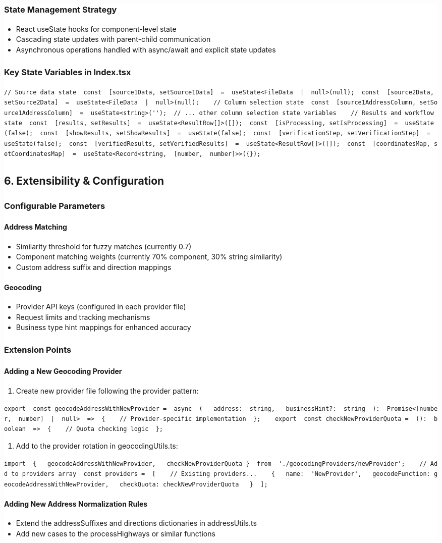 ### State Management Strategy

-   React useState hooks for component-level state
-   Cascading state updates with parent-child communication
-   Asynchronous operations handled with async/await and explicit state updates

### Key State Variables in Index.tsx

`// Source data state  const  [source1Data, setSource1Data]  =  useState<FileData  |  null>(null);  const  [source2Data, setSource2Data]  =  useState<FileData  |  null>(null);    // Column selection state  const  [source1AddressColumn, setSource1AddressColumn]  =  useState<string>('');  // ... other column selection state variables    // Results and workflow state  const  [results, setResults]  =  useState<ResultRow[]>([]);  const  [isProcessing, setIsProcessing]  =  useState(false);  const  [showResults, setShowResults]  =  useState(false);  const  [verificationStep, setVerificationStep]  =  useState(false);  const  [verifiedResults, setVerifiedResults]  =  useState<ResultRow[]>([]);  const  [coordinatesMap, setCoordinatesMap]  =  useState<Record<string,  [number,  number]>>({});`

6\. Extensibility & Configuration
---------------------------------

### Configurable Parameters

#### Address Matching

-   Similarity threshold for fuzzy matches (currently 0.7)
-   Component matching weights (currently 70% component, 30% string similarity)
-   Custom address suffix and direction mappings

#### Geocoding

-   Provider API keys (configured in each provider file)
-   Request limits and tracking mechanisms
-   Business type hint mappings for enhanced accuracy

### Extension Points

#### Adding a New Geocoding Provider

1.  Create new provider file following the provider pattern:

`export  const geocodeAddressWithNewProvider =  async  (   address:  string,   businessHint?:  string  ):  Promise<[number,  number]  |  null>  =>  {    // Provider-specific implementation  };    export  const checkNewProviderQuota =  ():  boolean  =>  {    // Quota checking logic  };`

1.  Add to the provider rotation in geocodingUtils.ts:

`import  {   geocodeAddressWithNewProvider,   checkNewProviderQuota }  from  './geocodingProviders/newProvider';    // Add to providers array  const providers =  [    // Existing providers...    {   name:  'NewProvider',   geocodeFunction: geocodeAddressWithNewProvider,   checkQuota: checkNewProviderQuota   }  ];`

#### Adding New Address Normalization Rules

-   Extend the addressSuffixes and directions dictionaries in addressUtils.ts
-   Add new cases to the processHighways or similar functions
